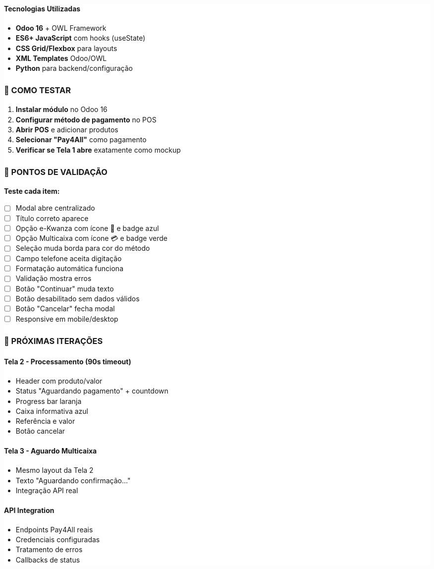#### Tecnologias Utilizadas
- **Odoo 16** + OWL Framework
- **ES6+ JavaScript** com hooks (useState)
- **CSS Grid/Flexbox** para layouts
- **XML Templates** Odoo/OWL
- **Python** para backend/configuração

### 🚀 COMO TESTAR

1. **Instalar módulo** no Odoo 16
2. **Configurar método de pagamento** no POS
3. **Abrir POS** e adicionar produtos
4. **Selecionar "Pay4All"** como pagamento
5. **Verificar se Tela 1 abre** exatamente como mockup

### 🎯 PONTOS DE VALIDAÇÃO

**Teste cada item:**

- [ ] Modal abre centralizado
- [ ] Título correto aparece
- [ ] Opção e-Kwanza com ícone 📱 e badge azul
- [ ] Opção Multicaixa com ícone 💳 e badge verde  
- [ ] Seleção muda borda para cor do método
- [ ] Campo telefone aceita digitação
- [ ] Formatação automática funciona
- [ ] Validação mostra erros
- [ ] Botão "Continuar" muda texto
- [ ] Botão desabilitado sem dados válidos
- [ ] Botão "Cancelar" fecha modal
- [ ] Responsive em mobile/desktop

### 🔄 PRÓXIMAS ITERAÇÕES

#### Tela 2 - Processamento (90s timeout)
- Header com produto/valor
- Status "Aguardando pagamento" + countdown
- Progress bar laranja
- Caixa informativa azul
- Referência e valor
- Botão cancelar

#### Tela 3 - Aguardo Multicaixa
- Mesmo layout da Tela 2
- Texto "Aguardando confirmação..."
- Integração API real

#### API Integration
- Endpoints Pay4All reais
- Credenciais configuradas
- Tratamento de erros
- Callbacks de status
